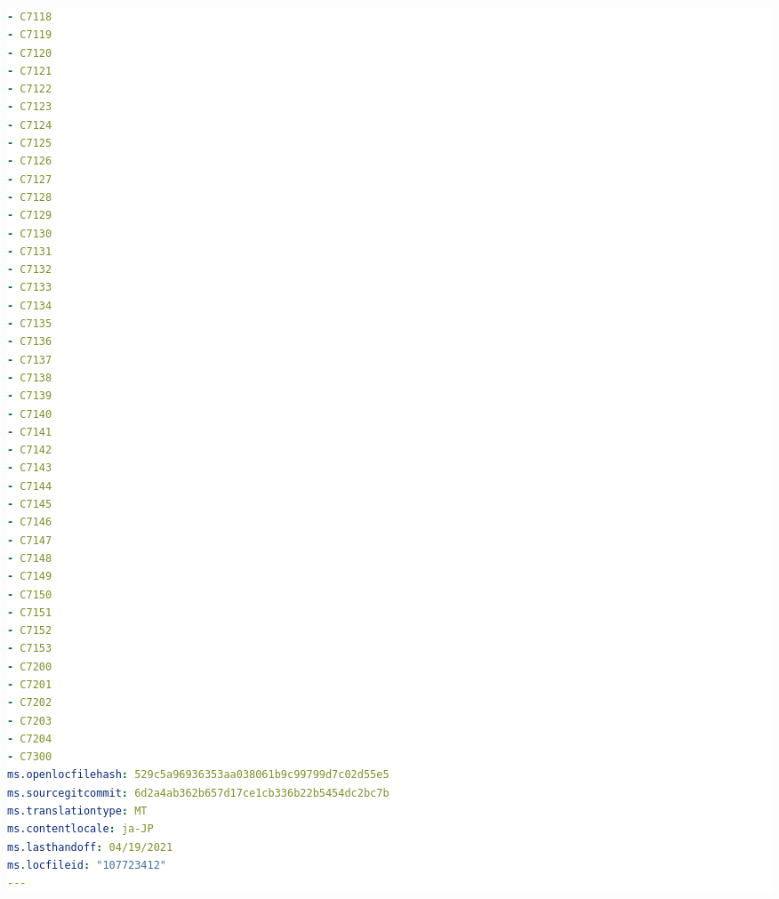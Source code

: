 ```yaml
- C7118
- C7119
- C7120
- C7121
- C7122
- C7123
- C7124
- C7125
- C7126
- C7127
- C7128
- C7129
- C7130
- C7131
- C7132
- C7133
- C7134
- C7135
- C7136
- C7137
- C7138
- C7139
- C7140
- C7141
- C7142
- C7143
- C7144
- C7145
- C7146
- C7147
- C7148
- C7149
- C7150
- C7151
- C7152
- C7153
- C7200
- C7201
- C7202
- C7203
- C7204
- C7300
ms.openlocfilehash: 529c5a96936353aa038061b9c99799d7c02d55e5
ms.sourcegitcommit: 6d2a4ab362b657d17ce1cb336b22b5454dc2bc7b
ms.translationtype: MT
ms.contentlocale: ja-JP
ms.lasthandoff: 04/19/2021
ms.locfileid: "107723412"
---
```
